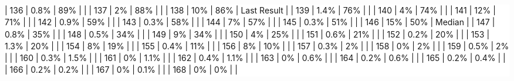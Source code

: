 | 136 | 0.8% | 89% |  |
| 137 | 2% | 88% |  |
| 138 | 10% | 86% | Last Result |
| 139 | 1.4% | 76% |  |
| 140 | 4% | 74% |  |
| 141 | 12% | 71% |  |
| 142 | 0.9% | 59% |  |
| 143 | 0.3% | 58% |  |
| 144 | 7% | 57% |  |
| 145 | 0.3% | 51% |  |
| 146 | 15% | 50% | Median |
| 147 | 0.8% | 35% |  |
| 148 | 0.5% | 34% |  |
| 149 | 9% | 34% |  |
| 150 | 4% | 25% |  |
| 151 | 0.6% | 21% |  |
| 152 | 0.2% | 20% |  |
| 153 | 1.3% | 20% |  |
| 154 | 8% | 19% |  |
| 155 | 0.4% | 11% |  |
| 156 | 8% | 10% |  |
| 157 | 0.3% | 2% |  |
| 158 | 0% | 2% |  |
| 159 | 0.5% | 2% |  |
| 160 | 0.3% | 1.5% |  |
| 161 | 0% | 1.1% |  |
| 162 | 0.4% | 1.1% |  |
| 163 | 0% | 0.6% |  |
| 164 | 0.2% | 0.6% |  |
| 165 | 0.2% | 0.4% |  |
| 166 | 0.2% | 0.2% |  |
| 167 | 0% | 0.1% |  |
| 168 | 0% | 0% |  |
